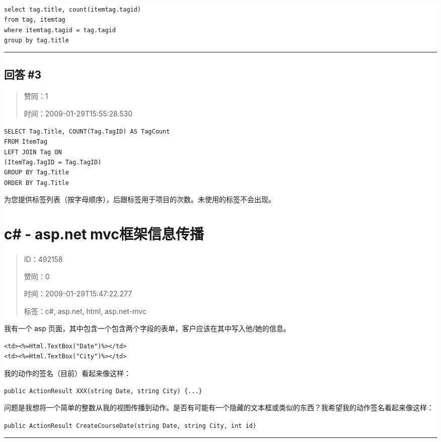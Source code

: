 ```
select tag.title, count(itemtag.tagid) 
from tag, itemtag
where itemtag.tagid = tag.tagid
group by tag.title 
```

* * *

## 回答 #3

> 赞同：1
> 
> 时间：2009-01-29T15:55:28.530

```
SELECT Tag.Title, COUNT(Tag.TagID) AS TagCount
FROM ItemTag
LEFT JOIN Tag ON
(ItemTag.TagID = Tag.TagID)
GROUP BY Tag.Title
ORDER BY Tag.Title 
```

为您提供标签列表（按字母顺序），后跟标签用于项目的次数。未使用的标签不会出现。

# c# - asp.net mvc框架信息传播

> ID：492158
> 
> 赞同：0
> 
> 时间：2009-01-29T15:47:22.277
> 
> 标签：c#, asp.net, html, asp.net-mvc

我有一个 asp 页面，其中包含一个包含两个字段的表单，客户应该在其中写入他/她的信息。

```
<td><%=Html.TextBox("Date")%></td>
<td><%=Html.TextBox("City")%></td> 
```

我的动作的签名（目前）看起来像这样：

```
public ActionResult XXX(string Date, string City) {...} 
```

问题是我想将一个简单的整数从我的视图传播到动作。是否有可能有一个隐藏的文本框或类似的东西？我希望我的动作签名看起来像这样：

```
public ActionResult CreateCourseDate(string Date, string City, int id) 
```

* * *
